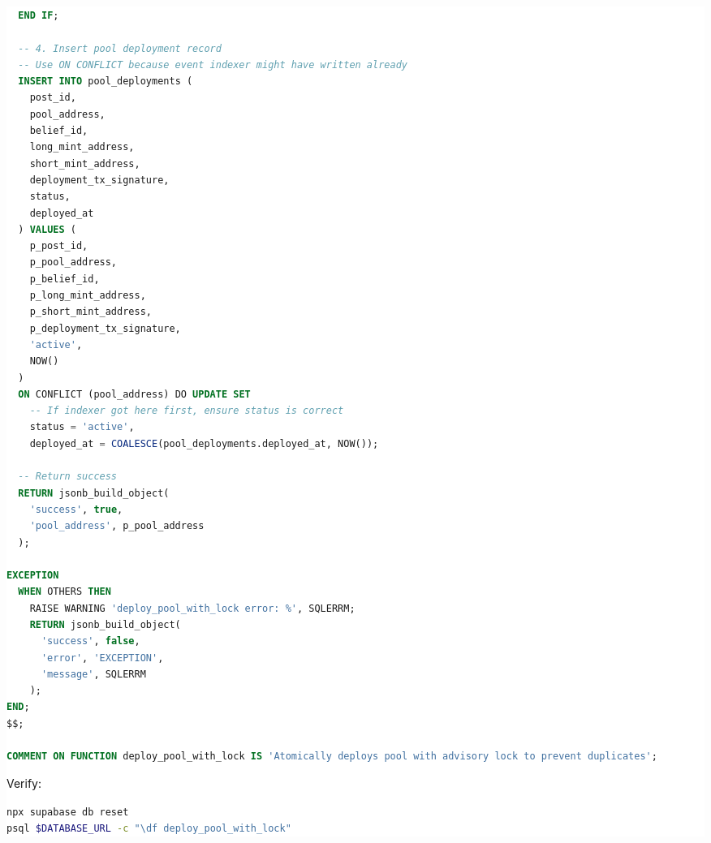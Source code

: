 ```sql
  END IF;

  -- 4. Insert pool deployment record
  -- Use ON CONFLICT because event indexer might have written already
  INSERT INTO pool_deployments (
    post_id,
    pool_address,
    belief_id,
    long_mint_address,
    short_mint_address,
    deployment_tx_signature,
    status,
    deployed_at
  ) VALUES (
    p_post_id,
    p_pool_address,
    p_belief_id,
    p_long_mint_address,
    p_short_mint_address,
    p_deployment_tx_signature,
    'active',
    NOW()
  )
  ON CONFLICT (pool_address) DO UPDATE SET
    -- If indexer got here first, ensure status is correct
    status = 'active',
    deployed_at = COALESCE(pool_deployments.deployed_at, NOW());

  -- Return success
  RETURN jsonb_build_object(
    'success', true,
    'pool_address', p_pool_address
  );

EXCEPTION
  WHEN OTHERS THEN
    RAISE WARNING 'deploy_pool_with_lock error: %', SQLERRM;
    RETURN jsonb_build_object(
      'success', false,
      'error', 'EXCEPTION',
      'message', SQLERRM
    );
END;
$$;

COMMENT ON FUNCTION deploy_pool_with_lock IS 'Atomically deploys pool with advisory lock to prevent duplicates';
```

Verify:
```bash
npx supabase db reset
psql $DATABASE_URL -c "\df deploy_pool_with_lock"
```
